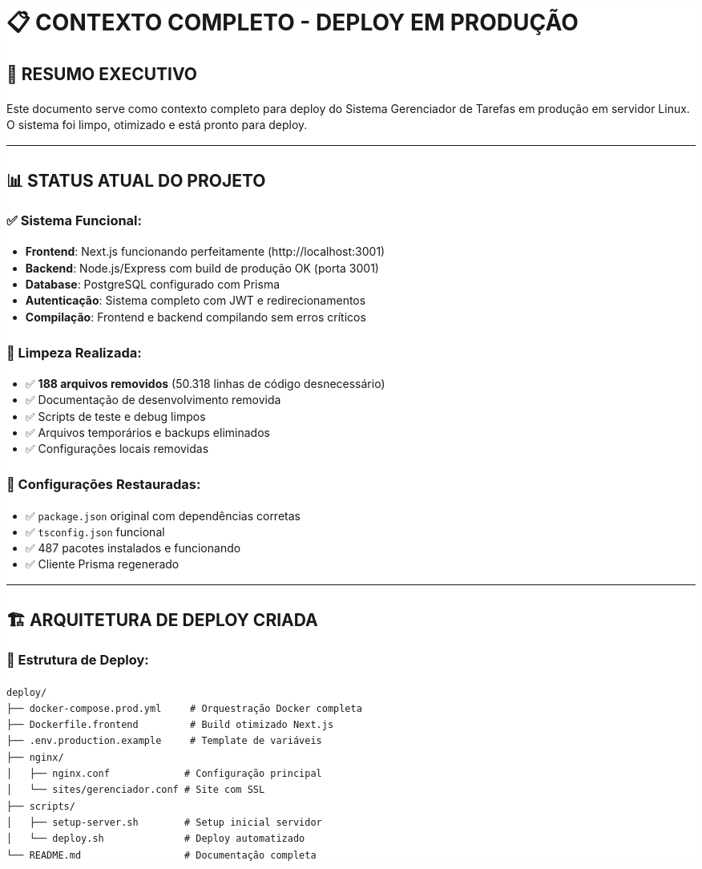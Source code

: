 # 📋 **CONTEXTO COMPLETO - DEPLOY EM PRODUÇÃO**

## **🎯 RESUMO EXECUTIVO**

Este documento serve como contexto completo para deploy do Sistema Gerenciador de Tarefas em produção em servidor Linux. O sistema foi limpo, otimizado e está pronto para deploy.

---

## **📊 STATUS ATUAL DO PROJETO**

### **✅ Sistema Funcional:**
- **Frontend**: Next.js funcionando perfeitamente (http://localhost:3001)
- **Backend**: Node.js/Express com build de produção OK (porta 3001)
- **Database**: PostgreSQL configurado com Prisma
- **Autenticação**: Sistema completo com JWT e redirecionamentos
- **Compilação**: Frontend e backend compilando sem erros críticos

### **🧹 Limpeza Realizada:**
- ✅ **188 arquivos removidos** (50.318 linhas de código desnecessário)
- ✅ Documentação de desenvolvimento removida
- ✅ Scripts de teste e debug limpos
- ✅ Arquivos temporários e backups eliminados
- ✅ Configurações locais removidas

### **🔧 Configurações Restauradas:**
- ✅ `package.json` original com dependências corretas
- ✅ `tsconfig.json` funcional
- ✅ 487 pacotes instalados e funcionando
- ✅ Cliente Prisma regenerado

---

## **🏗️ ARQUITETURA DE DEPLOY CRIADA**

### **📁 Estrutura de Deploy:**
```
deploy/
├── docker-compose.prod.yml     # Orquestração Docker completa
├── Dockerfile.frontend         # Build otimizado Next.js
├── .env.production.example     # Template de variáveis
├── nginx/
│   ├── nginx.conf             # Configuração principal
│   └── sites/gerenciador.conf # Site com SSL
├── scripts/
│   ├── setup-server.sh        # Setup inicial servidor
│   └── deploy.sh              # Deploy automatizado
└── README.md                  # Documentação completa
```
